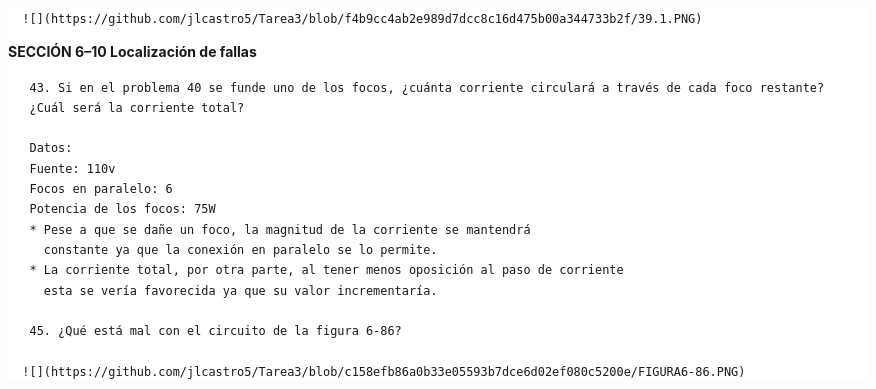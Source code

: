       ![](https://github.com/jlcastro5/Tarea3/blob/f4b9cc4ab2e989d7dcc8c16d475b00a344733b2f/39.1.PNG)
      
   
   **SECCIÓN 6–10 Localización de fallas**
   
       43. Si en el problema 40 se funde uno de los focos, ¿cuánta corriente circulará a través de cada foco restante? 
       ¿Cuál será la corriente total?
       
       Datos:
       Fuente: 110v
       Focos en paralelo: 6
       Potencia de los focos: 75W
       * Pese a que se dañe un foco, la magnitud de la corriente se mantendrá 
         constante ya que la conexión en paralelo se lo permite. 
       * La corriente total, por otra parte, al tener menos oposición al paso de corriente 
         esta se vería favorecida ya que su valor incrementaría. 
       
       45. ¿Qué está mal con el circuito de la figura 6-86?

      ![](https://github.com/jlcastro5/Tarea3/blob/c158efb86a0b33e05593b7dce6d02ef080c5200e/FIGURA6-86.PNG)
